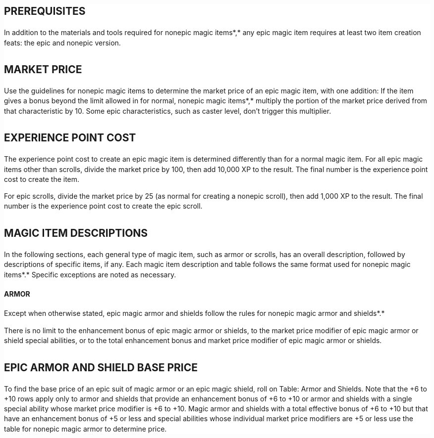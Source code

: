 ## PREREQUISITES 

In addition to the materials and tools required for nonepic magic
items*,* any epic magic item requires at least two item creation feats:
the epic and nonepic version.

## MARKET PRICE 

Use the guidelines for nonepic magic items to determine the market price
of an epic magic item, with one addition: If the item gives a bonus
beyond the limit allowed in for normal, nonepic magic items*,* multiply
the portion of the market price derived from that characteristic by 10.
Some epic characteristics, such as caster level, don’t trigger this
multiplier.

## EXPERIENCE POINT COST 

The experience point cost to create an epic magic item is determined
differently than for a normal magic item. For all epic magic items other
than scrolls, divide the market price by 100, then add 10,000 XP to the
result. The final number is the experience point cost to create the
item.

For epic scrolls, divide the market price by 25 (as normal for creating
a nonepic scroll), then add 1,000 XP to the result. The final number is
the experience point cost to create the epic scroll.

## MAGIC ITEM DESCRIPTIONS 

In the following sections, each general type of magic item, such as
armor or scrolls, has an overall description, followed by descriptions
of specific items, if any. Each magic item description and table follows
the same format used for nonepic magic items*.* Specific exceptions are
noted as necessary.

#### ARMOR 

Except when otherwise stated, epic magic armor and shields follow the
rules for nonepic magic armor and shields*.*

There is no limit to the enhancement bonus of epic magic armor or
shields, to the market price modifier of epic magic armor or shield
special abilities, or to the total enhancement bonus and market price
modifier of epic magic armor or shields.

## EPIC ARMOR AND SHIELD BASE PRICE 

To find the base price of an epic suit of magic armor or an epic magic
shield, roll on Table: Armor and Shields. Note that the +6 to +10 rows
apply only to armor and shields that provide an enhancement bonus of +6
to +10 or armor and shields with a single special ability whose market
price modifier is +6 to +10. Magic armor and shields with a total
effective bonus of +6 to +10 but that have an enhancement bonus of +5 or
less and special abilities whose individual market price modifiers are
+5 or less use the table for nonepic magic armor to determine price.
